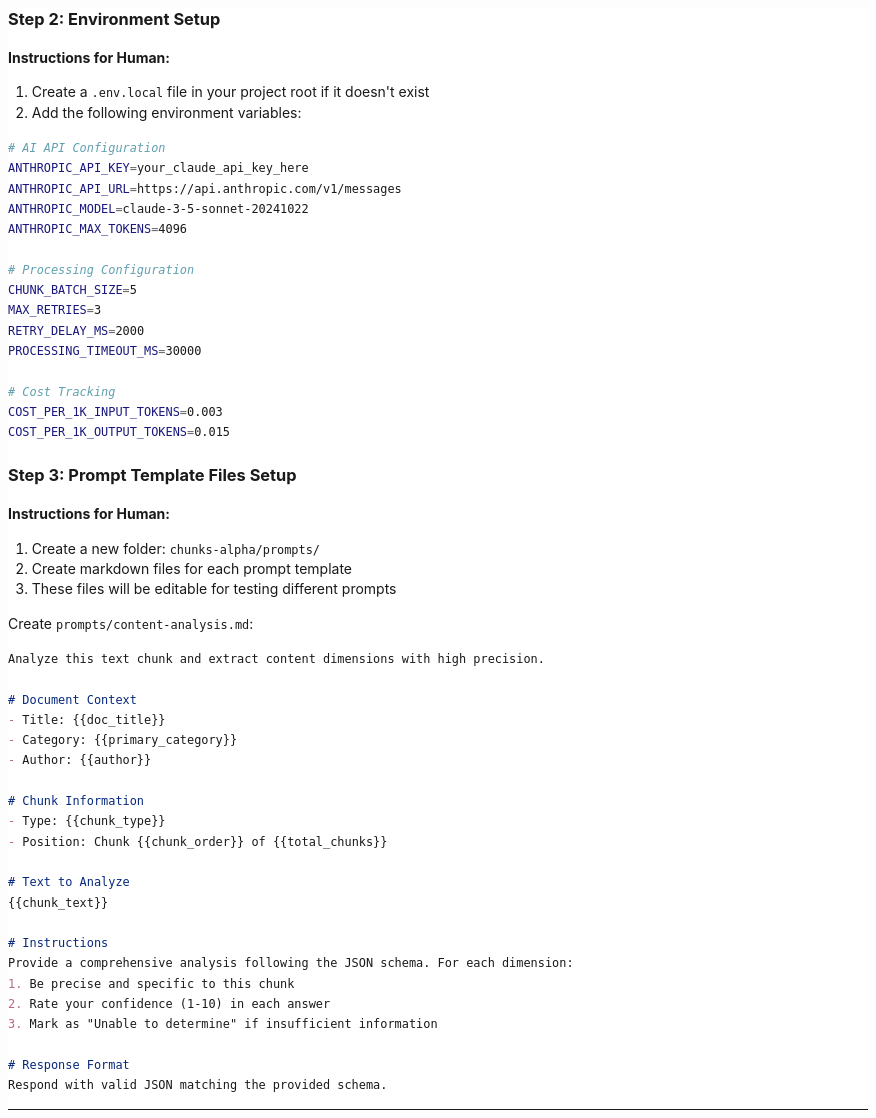 ```sql
```

### Step 2: Environment Setup

**Instructions for Human:**
1. Create a `.env.local` file in your project root if it doesn't exist
2. Add the following environment variables:

```bash
# AI API Configuration
ANTHROPIC_API_KEY=your_claude_api_key_here
ANTHROPIC_API_URL=https://api.anthropic.com/v1/messages
ANTHROPIC_MODEL=claude-3-5-sonnet-20241022
ANTHROPIC_MAX_TOKENS=4096

# Processing Configuration
CHUNK_BATCH_SIZE=5
MAX_RETRIES=3
RETRY_DELAY_MS=2000
PROCESSING_TIMEOUT_MS=30000

# Cost Tracking
COST_PER_1K_INPUT_TOKENS=0.003
COST_PER_1K_OUTPUT_TOKENS=0.015
```

### Step 3: Prompt Template Files Setup

**Instructions for Human:**
1. Create a new folder: `chunks-alpha/prompts/`
2. Create markdown files for each prompt template
3. These files will be editable for testing different prompts

Create `prompts/content-analysis.md`:
```markdown
Analyze this text chunk and extract content dimensions with high precision.

# Document Context
- Title: {{doc_title}}
- Category: {{primary_category}}
- Author: {{author}}

# Chunk Information
- Type: {{chunk_type}}
- Position: Chunk {{chunk_order}} of {{total_chunks}}

# Text to Analyze
{{chunk_text}}

# Instructions
Provide a comprehensive analysis following the JSON schema. For each dimension:
1. Be precise and specific to this chunk
2. Rate your confidence (1-10) in each answer
3. Mark as "Unable to determine" if insufficient information

# Response Format
Respond with valid JSON matching the provided schema.
```

---